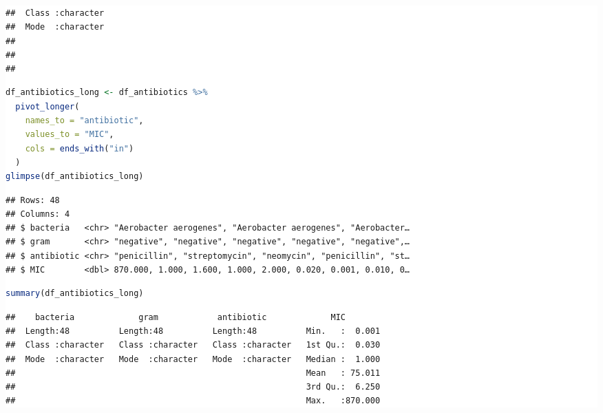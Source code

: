     ##  Class :character  
    ##  Mode  :character  
    ##                    
    ##                    
    ## 

``` r
df_antibiotics_long <- df_antibiotics %>% 
  pivot_longer(
    names_to = "antibiotic",
    values_to = "MIC",
    cols = ends_with("in")
  )
glimpse(df_antibiotics_long)
```

    ## Rows: 48
    ## Columns: 4
    ## $ bacteria   <chr> "Aerobacter aerogenes", "Aerobacter aerogenes", "Aerobacter…
    ## $ gram       <chr> "negative", "negative", "negative", "negative", "negative",…
    ## $ antibiotic <chr> "penicillin", "streptomycin", "neomycin", "penicillin", "st…
    ## $ MIC        <dbl> 870.000, 1.000, 1.600, 1.000, 2.000, 0.020, 0.001, 0.010, 0…

``` r
summary(df_antibiotics_long)
```

    ##    bacteria             gram            antibiotic             MIC         
    ##  Length:48          Length:48          Length:48          Min.   :  0.001  
    ##  Class :character   Class :character   Class :character   1st Qu.:  0.030  
    ##  Mode  :character   Mode  :character   Mode  :character   Median :  1.000  
    ##                                                           Mean   : 75.011  
    ##                                                           3rd Qu.:  6.250  
    ##                                                           Max.   :870.000
